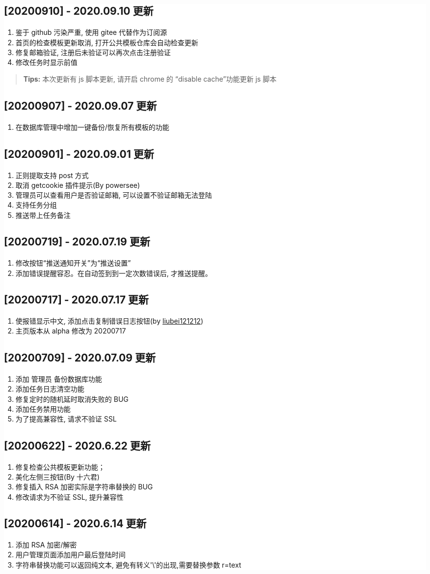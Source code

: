## [20200910] - 2020.09.10 更新

1. 鉴于 github 污染严重, 使用 gitee 代替作为订阅源
2. 首页的检查模板更新取消, 打开公共模板仓库会自动检查更新
3. 修复邮箱验证, 注册后未验证可以再次点击注册验证
4. 修改任务时显示前值

> **Tips:** 本次更新有 js 脚本更新, 请开启 chrome 的 “disable cache”功能更新 js 脚本

## [20200907] - 2020.09.07 更新

1. 在数据库管理中增加一键备份/恢复所有模板的功能

## [20200901] - 2020.09.01 更新

1. 正则提取支持 post 方式
2. 取消 getcookie 插件提示(By powersee)
3. 管理员可以查看用户是否验证邮箱, 可以设置不验证邮箱无法登陆
4. 支持任务分组
5. 推送带上任务备注

## [20200719] - 2020.07.19 更新

1. 修改按钮“推送通知开关”为“推送设置”
2. 添加错误提醒容忍。在自动签到到一定次数错误后, 才推送提醒。

## [20200717] - 2020.07.17 更新

1. 使报错显示中文, 添加点击复制错误日志按钮(by [liubei121212](https://github.com/liubei121212/qiandao))
2. 主页版本从 alpha 修改为 20200717

## [20200709] - 2020.07.09 更新

1. 添加 管理员 备份数据库功能
2. 添加任务日志清空功能
3. 修复定时的随机延时取消失败的 BUG
4. 添加任务禁用功能
5. 为了提高兼容性, 请求不验证 SSL

## [20200622] - 2020.6.22 更新

1. 修复检查公共模板更新功能；
2. 美化左侧三按钮(By 十六君)
3. 修复插入 RSA 加密实际是字符串替换的 BUG
4. 修改请求为不验证 SSL, 提升兼容性

## [20200614] - 2020.6.14 更新

1. 添加 RSA 加密/解密
2. 用户管理页面添加用户最后登陆时间
3. 字符串替换功能可以返回纯文本, 避免有转义'\\'的出现,需要替换参数 r=text
